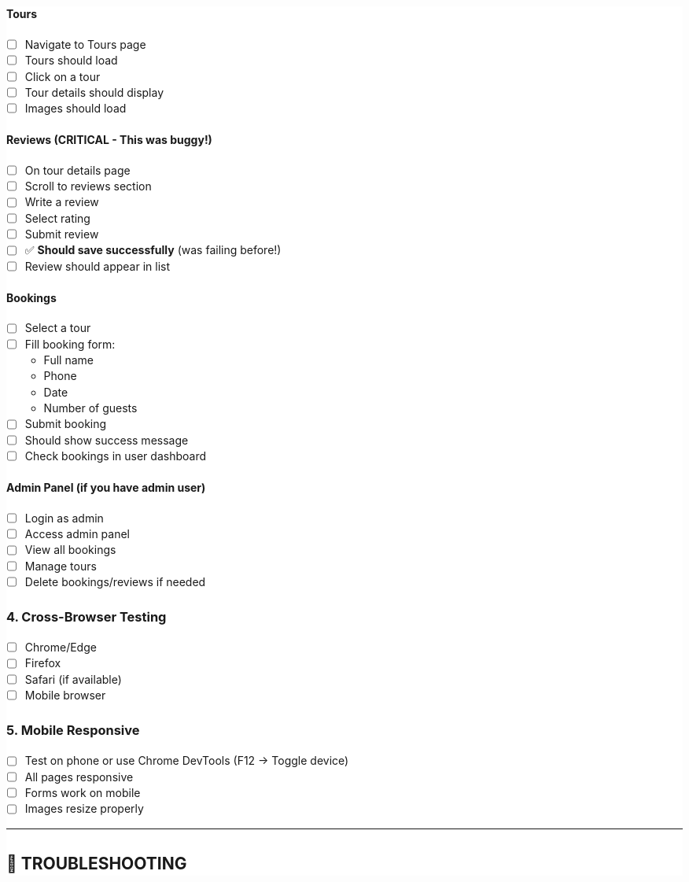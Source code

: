 #### Tours
- [ ] Navigate to Tours page
- [ ] Tours should load
- [ ] Click on a tour
- [ ] Tour details should display
- [ ] Images should load

#### Reviews (CRITICAL - This was buggy!)
- [ ] On tour details page
- [ ] Scroll to reviews section
- [ ] Write a review
- [ ] Select rating
- [ ] Submit review
- [ ] ✅ **Should save successfully** (was failing before!)
- [ ] Review should appear in list

#### Bookings
- [ ] Select a tour
- [ ] Fill booking form:
  - Full name
  - Phone
  - Date
  - Number of guests
- [ ] Submit booking
- [ ] Should show success message
- [ ] Check bookings in user dashboard

#### Admin Panel (if you have admin user)
- [ ] Login as admin
- [ ] Access admin panel
- [ ] View all bookings
- [ ] Manage tours
- [ ] Delete bookings/reviews if needed

### 4. Cross-Browser Testing
- [ ] Chrome/Edge
- [ ] Firefox
- [ ] Safari (if available)
- [ ] Mobile browser

### 5. Mobile Responsive
- [ ] Test on phone or use Chrome DevTools (F12 → Toggle device)
- [ ] All pages responsive
- [ ] Forms work on mobile
- [ ] Images resize properly

---

## 🐛 TROUBLESHOOTING
